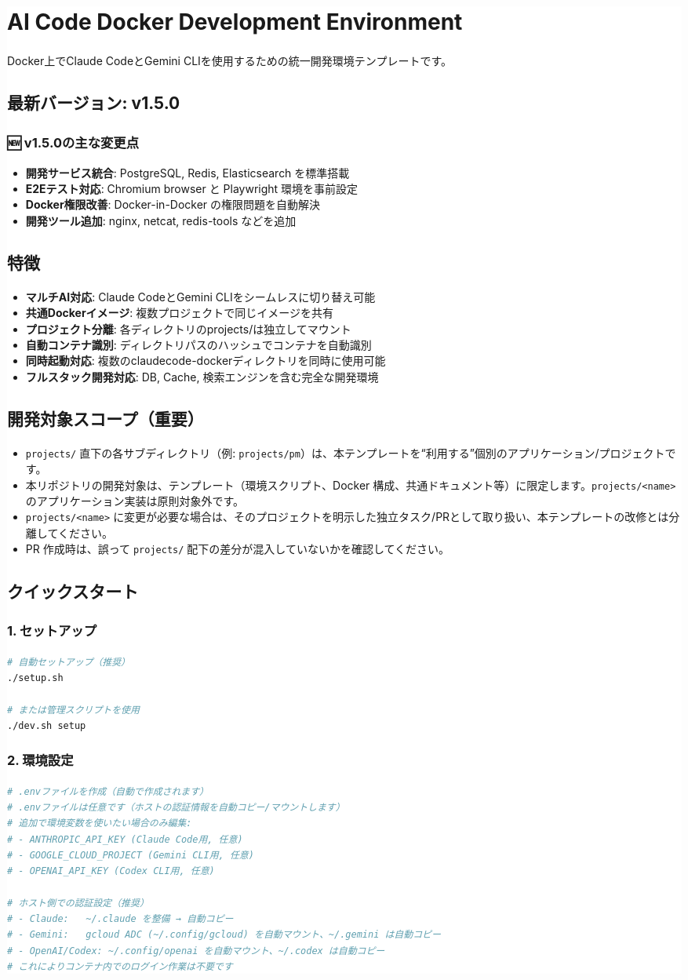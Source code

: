 # AI Code Docker Development Environment

Docker上でClaude CodeとGemini CLIを使用するための統一開発環境テンプレートです。

## 最新バージョン: v1.5.0

### 🆕 v1.5.0の主な変更点
- **開発サービス統合**: PostgreSQL, Redis, Elasticsearch を標準搭載
- **E2Eテスト対応**: Chromium browser と Playwright 環境を事前設定
- **Docker権限改善**: Docker-in-Docker の権限問題を自動解決
- **開発ツール追加**: nginx, netcat, redis-tools などを追加

## 特徴

- **マルチAI対応**: Claude CodeとGemini CLIをシームレスに切り替え可能
- **共通Dockerイメージ**: 複数プロジェクトで同じイメージを共有
- **プロジェクト分離**: 各ディレクトリのprojects/は独立してマウント
- **自動コンテナ識別**: ディレクトリパスのハッシュでコンテナを自動識別
- **同時起動対応**: 複数のclaudecode-dockerディレクトリを同時に使用可能
- **フルスタック開発対応**: DB, Cache, 検索エンジンを含む完全な開発環境

## 開発対象スコープ（重要）
- `projects/` 直下の各サブディレクトリ（例: `projects/pm`）は、本テンプレートを“利用する”個別のアプリケーション/プロジェクトです。
- 本リポジトリの開発対象は、テンプレート（環境スクリプト、Docker 構成、共通ドキュメント等）に限定します。`projects/<name>` のアプリケーション実装は原則対象外です。
- `projects/<name>` に変更が必要な場合は、そのプロジェクトを明示した独立タスク/PRとして取り扱い、本テンプレートの改修とは分離してください。
- PR 作成時は、誤って `projects/` 配下の差分が混入していないかを確認してください。

## クイックスタート

### 1. セットアップ
```bash
# 自動セットアップ（推奨）
./setup.sh

# または管理スクリプトを使用
./dev.sh setup
```

### 2. 環境設定
```bash
# .envファイルを作成（自動で作成されます）
# .envファイルは任意です（ホストの認証情報を自動コピー/マウントします）
# 追加で環境変数を使いたい場合のみ編集:
# - ANTHROPIC_API_KEY (Claude Code用, 任意)
# - GOOGLE_CLOUD_PROJECT (Gemini CLI用, 任意)
# - OPENAI_API_KEY (Codex CLI用, 任意)

# ホスト側での認証設定（推奨）
# - Claude:   ~/.claude を整備 → 自動コピー
# - Gemini:   gcloud ADC (~/.config/gcloud) を自動マウント、~/.gemini は自動コピー
# - OpenAI/Codex: ~/.config/openai を自動マウント、~/.codex は自動コピー
# これによりコンテナ内でのログイン作業は不要です
```
